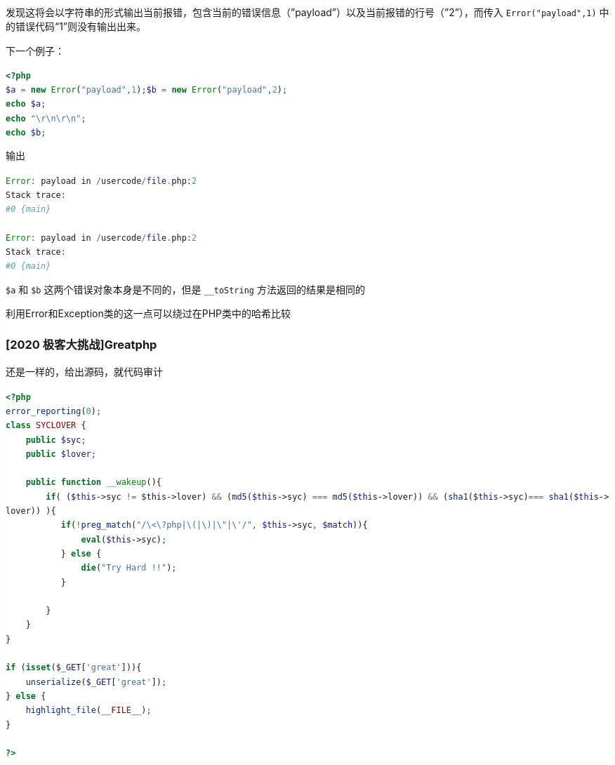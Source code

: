发现这将会以字符串的形式输出当前报错，包含当前的错误信息（”payload”）以及当前报错的行号（”2”），而传入 `Error("payload",1)` 中的错误代码“1”则没有输出出来。

下一个例子：

```php
<?php
$a = new Error("payload",1);$b = new Error("payload",2);
echo $a;
echo "\r\n\r\n";
echo $b;
```

输出

```php
Error: payload in /usercode/file.php:2
Stack trace:
#0 {main}

Error: payload in /usercode/file.php:2
Stack trace:
#0 {main}
```

`$a` 和 `$b` 这两个错误对象本身是不同的，但是 `__toString` 方法返回的结果是相同的

利用Error和Exception类的这一点可以绕过在PHP类中的哈希比较

###  [2020 极客大挑战]Greatphp

还是一样的，给出源码，就代码审计

```php
<?php
error_reporting(0);
class SYCLOVER {
    public $syc;
    public $lover;

    public function __wakeup(){
        if( ($this->syc != $this->lover) && (md5($this->syc) === md5($this->lover)) && (sha1($this->syc)=== sha1($this->lover)) ){
           if(!preg_match("/\<\?php|\(|\)|\"|\'/", $this->syc, $match)){
               eval($this->syc);
           } else {
               die("Try Hard !!");
           }
           
        }
    }
}

if (isset($_GET['great'])){
    unserialize($_GET['great']);
} else {
    highlight_file(__FILE__);
}

?>
```
